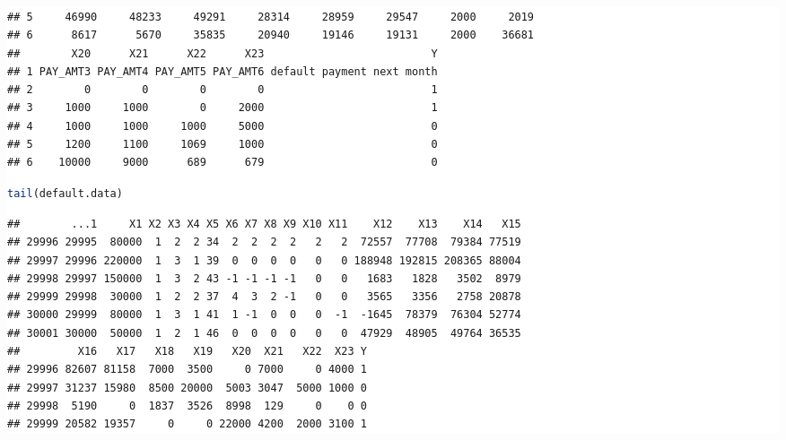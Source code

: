     ## 5     46990     48233     49291     28314     28959     29547     2000     2019
    ## 6      8617      5670     35835     20940     19146     19131     2000    36681
    ##        X20      X21      X22      X23                          Y
    ## 1 PAY_AMT3 PAY_AMT4 PAY_AMT5 PAY_AMT6 default payment next month
    ## 2        0        0        0        0                          1
    ## 3     1000     1000        0     2000                          1
    ## 4     1000     1000     1000     5000                          0
    ## 5     1200     1100     1069     1000                          0
    ## 6    10000     9000      689      679                          0

``` r
tail(default.data)
```

    ##        ...1     X1 X2 X3 X4 X5 X6 X7 X8 X9 X10 X11    X12    X13    X14   X15
    ## 29996 29995  80000  1  2  2 34  2  2  2  2   2   2  72557  77708  79384 77519
    ## 29997 29996 220000  1  3  1 39  0  0  0  0   0   0 188948 192815 208365 88004
    ## 29998 29997 150000  1  3  2 43 -1 -1 -1 -1   0   0   1683   1828   3502  8979
    ## 29999 29998  30000  1  2  2 37  4  3  2 -1   0   0   3565   3356   2758 20878
    ## 30000 29999  80000  1  3  1 41  1 -1  0  0   0  -1  -1645  78379  76304 52774
    ## 30001 30000  50000  1  2  1 46  0  0  0  0   0   0  47929  48905  49764 36535
    ##         X16   X17   X18   X19   X20  X21   X22  X23 Y
    ## 29996 82607 81158  7000  3500     0 7000     0 4000 1
    ## 29997 31237 15980  8500 20000  5003 3047  5000 1000 0
    ## 29998  5190     0  1837  3526  8998  129     0    0 0
    ## 29999 20582 19357     0     0 22000 4200  2000 3100 1